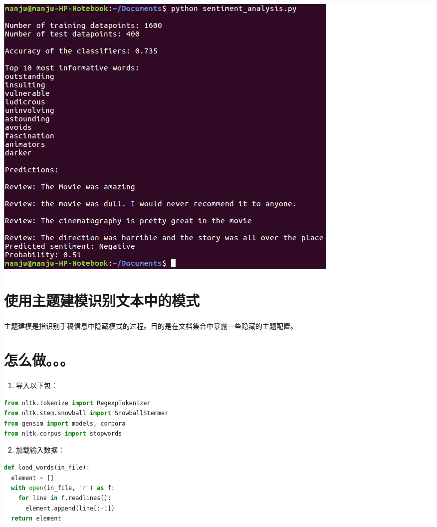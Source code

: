 ![](img/74bc9668-f70b-4188-b868-a0a1cb5aa4a6.png)

# 使用主题建模识别文本中的模式

主题建模是指识别手稿信息中隐藏模式的过程。目的是在文档集合中暴露一些隐藏的主题配置。

# 怎么做。。。

1.  导入以下包：

```py
from nltk.tokenize import RegexpTokenizer
from nltk.stem.snowball import SnowballStemmer
from gensim import models, corpora
from nltk.corpus import stopwords
```

2.  加载输入数据：

```py
def load_words(in_file):
  element = []
  with open(in_file, 'r') as f:
    for line in f.readlines():
      element.append(line[:-1])
  return element
```

